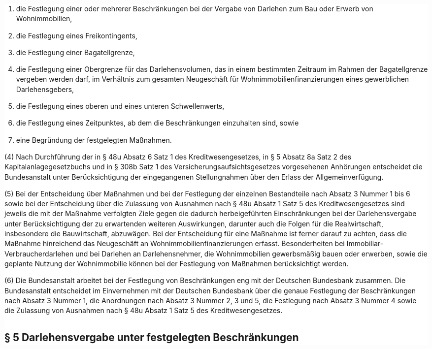1.  die Festlegung einer oder mehrerer Beschränkungen bei der Vergabe von
    Darlehen zum Bau oder Erwerb von Wohnimmobilien,


2.  die Festlegung eines Freikontingents,


3.  die Festlegung einer Bagatellgrenze,


4.  die Festlegung einer Obergrenze für das Darlehensvolumen, das in einem
    bestimmten Zeitraum im Rahmen der Bagatellgrenze vergeben werden darf,
    im Verhältnis zum gesamten Neugeschäft für
    Wohnimmobilienfinanzierungen eines gewerblichen Darlehensgebers,


5.  die Festlegung eines oberen und eines unteren Schwellenwerts,


6.  die Festlegung eines Zeitpunktes, ab dem die Beschränkungen
    einzuhalten sind, sowie


7.  eine Begründung der festgelegten Maßnahmen.




(4) Nach Durchführung der in § 48u Absatz 6 Satz 1 des
Kreditwesengesetzes, in § 5 Absatz 8a Satz 2 des
Kapitalanlagegesetzbuchs und in § 308b Satz 1 des
Versicherungsaufsichtsgesetzes vorgesehenen Anhörungen entscheidet die
Bundesanstalt unter Berücksichtigung der eingegangenen Stellungnahmen
über den Erlass der Allgemeinverfügung.

(5) Bei der Entscheidung über Maßnahmen und bei der Festlegung der
einzelnen Bestandteile nach Absatz 3 Nummer 1 bis 6 sowie bei der
Entscheidung über die Zulassung von Ausnahmen nach § 48u Absatz 1 Satz
5 des Kreditwesengesetzes sind jeweils die mit der Maßnahme verfolgten
Ziele gegen die dadurch herbeigeführten Einschränkungen bei der
Darlehensvergabe unter Berücksichtigung der zu erwartenden weiteren
Auswirkungen, darunter auch die Folgen für die Realwirtschaft,
insbesondere die Bauwirtschaft, abzuwägen. Bei der Entscheidung für
eine Maßnahme ist ferner darauf zu achten, dass die Maßnahme
hinreichend das Neugeschäft an Wohnimmobilienfinanzierungen erfasst.
Besonderheiten bei Immobiliar-Verbraucherdarlehen und bei Darlehen an
Darlehensnehmer, die Wohnimmobilien gewerbsmäßig bauen oder erwerben,
sowie die geplante Nutzung der Wohnimmobilie können bei der Festlegung
von Maßnahmen berücksichtigt werden.

(6) Die Bundesanstalt arbeitet bei der Festlegung von Beschränkungen
eng mit der Deutschen Bundesbank zusammen. Die Bundesanstalt
entscheidet im Einvernehmen mit der Deutschen Bundesbank über die
genaue Festlegung der Beschränkungen nach Absatz 3 Nummer 1, die
Anordnungen nach Absatz 3 Nummer 2, 3 und 5, die Festlegung nach
Absatz 3 Nummer 4 sowie die Zulassung von Ausnahmen nach § 48u Absatz
1 Satz 5 des Kreditwesengesetzes.


## § 5 Darlehensvergabe unter festgelegten Beschränkungen
